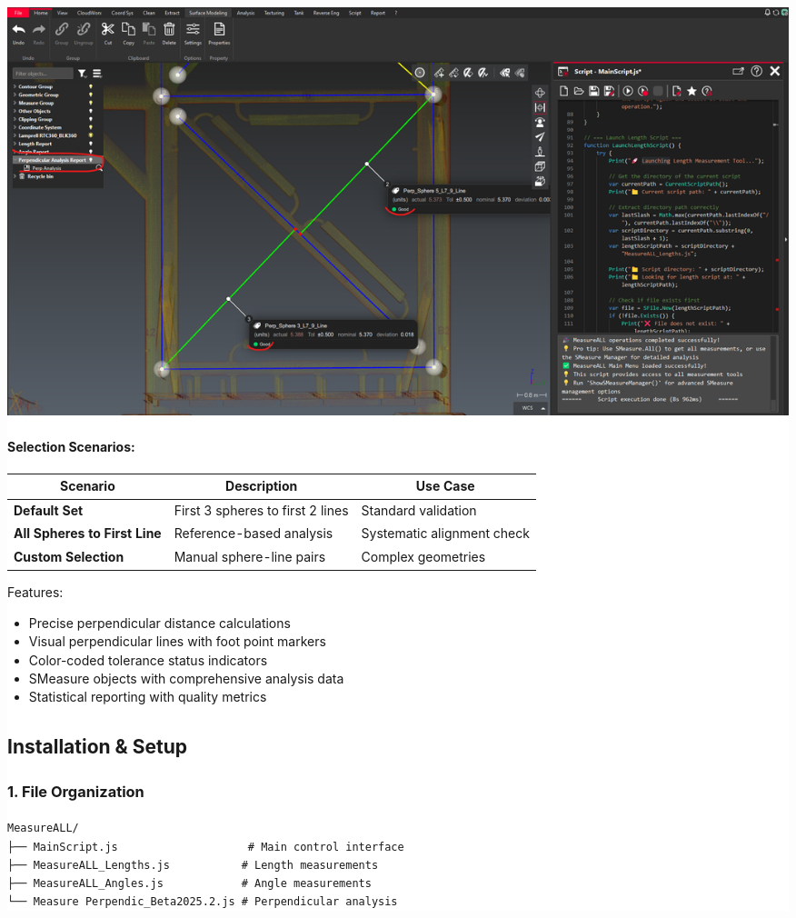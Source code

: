 ![3rd](4th_step_Perpendiculars.png)

#### Selection Scenarios:
| Scenario | Description | Use Case |
|----------|-------------|----------|
| **Default Set** | First 3 spheres to first 2 lines | Standard validation |
| **All Spheres to First Line** | Reference-based analysis | Systematic alignment check |
| **Custom Selection** | Manual sphere-line pairs | Complex geometries |

Features:
- Precise perpendicular distance calculations
- Visual perpendicular lines with foot point markers
- Color-coded tolerance status indicators
- SMeasure objects with comprehensive analysis data
- Statistical reporting with quality metrics

## Installation & Setup

### 1. File Organization
```
MeasureALL/
├── MainScript.js                    # Main control interface
├── MeasureALL_Lengths.js           # Length measurements
├── MeasureALL_Angles.js            # Angle measurements
└── Measure Perpendic_Beta2025.2.js # Perpendicular analysis
```
